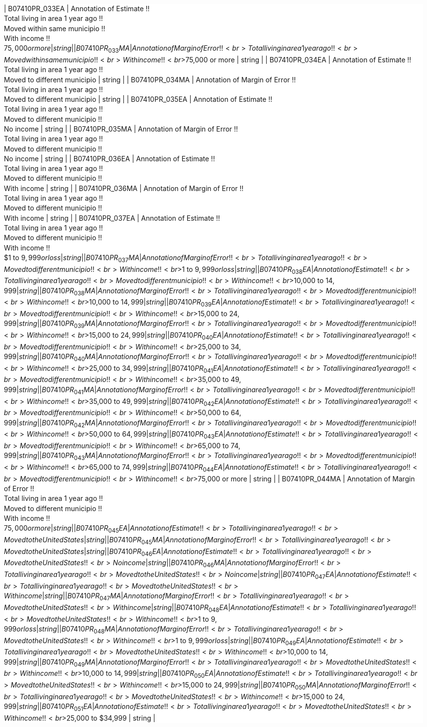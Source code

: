 | B07410PR_033EA | Annotation of Estimate !!<br>Total living in area 1 year ago !!<br>Moved within same municipio !!<br>With income !!<br>$75,000 or more | string |
| B07410PR_033MA | Annotation of Margin of Error !!<br>Total living in area 1 year ago !!<br>Moved within same municipio !!<br>With income !!<br>$75,000 or more | string |
| B07410PR_034EA | Annotation of Estimate !!<br>Total living in area 1 year ago !!<br>Moved to different municipio | string |
| B07410PR_034MA | Annotation of Margin of Error !!<br>Total living in area 1 year ago !!<br>Moved to different municipio | string |
| B07410PR_035EA | Annotation of Estimate !!<br>Total living in area 1 year ago !!<br>Moved to different municipio !!<br>No income | string |
| B07410PR_035MA | Annotation of Margin of Error !!<br>Total living in area 1 year ago !!<br>Moved to different municipio !!<br>No income | string |
| B07410PR_036EA | Annotation of Estimate !!<br>Total living in area 1 year ago !!<br>Moved to different municipio !!<br>With income | string |
| B07410PR_036MA | Annotation of Margin of Error !!<br>Total living in area 1 year ago !!<br>Moved to different municipio !!<br>With income | string |
| B07410PR_037EA | Annotation of Estimate !!<br>Total living in area 1 year ago !!<br>Moved to different municipio !!<br>With income !!<br>$1 to $9,999 or loss | string |
| B07410PR_037MA | Annotation of Margin of Error !!<br>Total living in area 1 year ago !!<br>Moved to different municipio !!<br>With income !!<br>$1 to $9,999 or loss | string |
| B07410PR_038EA | Annotation of Estimate !!<br>Total living in area 1 year ago !!<br>Moved to different municipio !!<br>With income !!<br>$10,000 to $14,999 | string |
| B07410PR_038MA | Annotation of Margin of Error !!<br>Total living in area 1 year ago !!<br>Moved to different municipio !!<br>With income !!<br>$10,000 to $14,999 | string |
| B07410PR_039EA | Annotation of Estimate !!<br>Total living in area 1 year ago !!<br>Moved to different municipio !!<br>With income !!<br>$15,000 to $24,999 | string |
| B07410PR_039MA | Annotation of Margin of Error !!<br>Total living in area 1 year ago !!<br>Moved to different municipio !!<br>With income !!<br>$15,000 to $24,999 | string |
| B07410PR_040EA | Annotation of Estimate !!<br>Total living in area 1 year ago !!<br>Moved to different municipio !!<br>With income !!<br>$25,000 to $34,999 | string |
| B07410PR_040MA | Annotation of Margin of Error !!<br>Total living in area 1 year ago !!<br>Moved to different municipio !!<br>With income !!<br>$25,000 to $34,999 | string |
| B07410PR_041EA | Annotation of Estimate !!<br>Total living in area 1 year ago !!<br>Moved to different municipio !!<br>With income !!<br>$35,000 to $49,999 | string |
| B07410PR_041MA | Annotation of Margin of Error !!<br>Total living in area 1 year ago !!<br>Moved to different municipio !!<br>With income !!<br>$35,000 to $49,999 | string |
| B07410PR_042EA | Annotation of Estimate !!<br>Total living in area 1 year ago !!<br>Moved to different municipio !!<br>With income !!<br>$50,000 to $64,999 | string |
| B07410PR_042MA | Annotation of Margin of Error !!<br>Total living in area 1 year ago !!<br>Moved to different municipio !!<br>With income !!<br>$50,000 to $64,999 | string |
| B07410PR_043EA | Annotation of Estimate !!<br>Total living in area 1 year ago !!<br>Moved to different municipio !!<br>With income !!<br>$65,000 to $74,999 | string |
| B07410PR_043MA | Annotation of Margin of Error !!<br>Total living in area 1 year ago !!<br>Moved to different municipio !!<br>With income !!<br>$65,000 to $74,999 | string |
| B07410PR_044EA | Annotation of Estimate !!<br>Total living in area 1 year ago !!<br>Moved to different municipio !!<br>With income !!<br>$75,000 or more | string |
| B07410PR_044MA | Annotation of Margin of Error !!<br>Total living in area 1 year ago !!<br>Moved to different municipio !!<br>With income !!<br>$75,000 or more | string |
| B07410PR_045EA | Annotation of Estimate !!<br>Total living in area 1 year ago !!<br>Moved to the United States | string |
| B07410PR_045MA | Annotation of Margin of Error !!<br>Total living in area 1 year ago !!<br>Moved to the United States | string |
| B07410PR_046EA | Annotation of Estimate !!<br>Total living in area 1 year ago !!<br>Moved to the United States !!<br>No income | string |
| B07410PR_046MA | Annotation of Margin of Error !!<br>Total living in area 1 year ago !!<br>Moved to the United States !!<br>No income | string |
| B07410PR_047EA | Annotation of Estimate !!<br>Total living in area 1 year ago !!<br>Moved to the United States !!<br>With income | string |
| B07410PR_047MA | Annotation of Margin of Error !!<br>Total living in area 1 year ago !!<br>Moved to the United States !!<br>With income | string |
| B07410PR_048EA | Annotation of Estimate !!<br>Total living in area 1 year ago !!<br>Moved to the United States !!<br>With income !!<br>$1 to $9,999 or loss | string |
| B07410PR_048MA | Annotation of Margin of Error !!<br>Total living in area 1 year ago !!<br>Moved to the United States !!<br>With income !!<br>$1 to $9,999 or loss | string |
| B07410PR_049EA | Annotation of Estimate !!<br>Total living in area 1 year ago !!<br>Moved to the United States !!<br>With income !!<br>$10,000 to $14,999 | string |
| B07410PR_049MA | Annotation of Margin of Error !!<br>Total living in area 1 year ago !!<br>Moved to the United States !!<br>With income !!<br>$10,000 to $14,999 | string |
| B07410PR_050EA | Annotation of Estimate !!<br>Total living in area 1 year ago !!<br>Moved to the United States !!<br>With income !!<br>$15,000 to $24,999 | string |
| B07410PR_050MA | Annotation of Margin of Error !!<br>Total living in area 1 year ago !!<br>Moved to the United States !!<br>With income !!<br>$15,000 to $24,999 | string |
| B07410PR_051EA | Annotation of Estimate !!<br>Total living in area 1 year ago !!<br>Moved to the United States !!<br>With income !!<br>$25,000 to $34,999 | string |